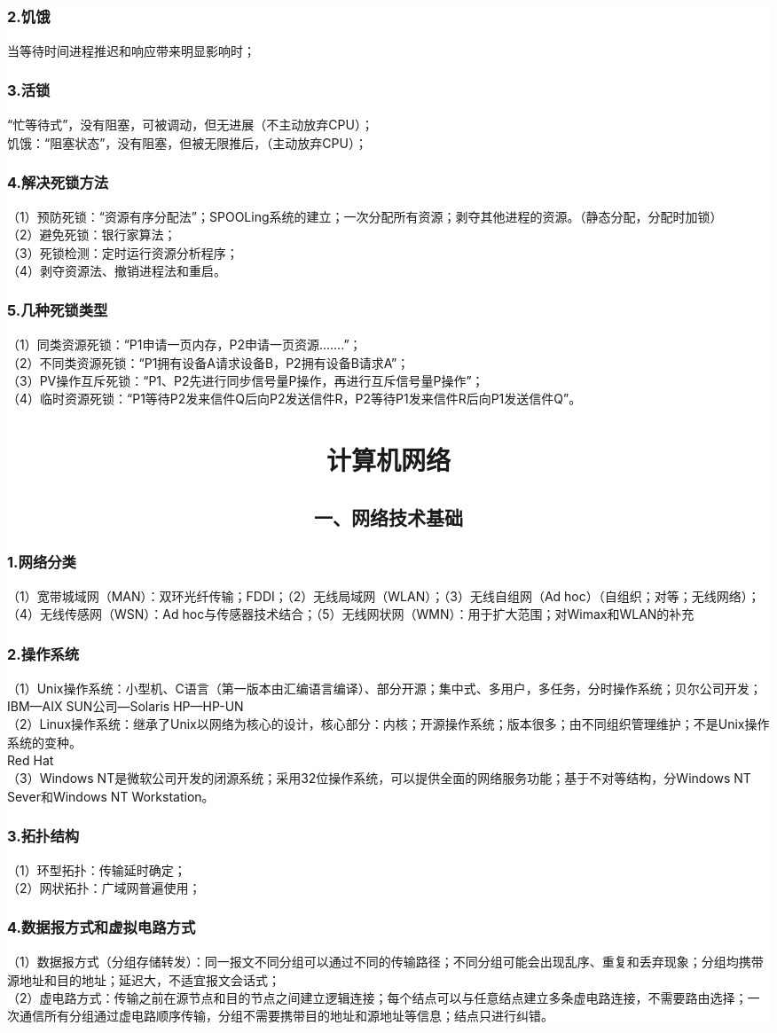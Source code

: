 ### 2.饥饿

当等待时间进程推迟和响应带来明显影响时；  

### 3.活锁

“忙等待式”，没有阻塞，可被调动，但无进展（不主动放弃CPU）；  
饥饿：“阻塞状态”，没有阻塞，但被无限推后，（主动放弃CPU）；  

### 4.解决死锁方法

（1）预防死锁：“资源有序分配法”；SPOOLing系统的建立；一次分配所有资源；剥夺其他进程的资源。（静态分配，分配时加锁）  
（2）避免死锁：银行家算法；  
（3）死锁检测：定时运行资源分析程序；  
（4）剥夺资源法、撤销进程法和重启。  

### 5.几种死锁类型

（1）同类资源死锁：“P1申请一页内存，P2申请一页资源…….”；  
（2）不同类资源死锁：“P1拥有设备A请求设备B，P2拥有设备B请求A”；  
（3）PV操作互斥死锁：“P1、P2先进行同步信号量P操作，再进行互斥信号量P操作”；  
（4）临时资源死锁：“P1等待P2发来信件Q后向P2发送信件R，P2等待P1发来信件R后向P1发送信件Q”。  

# <center>计算机网络</center>

## <center>一、网络技术基础</center>

### 1.网络分类

（1）宽带城域网（MAN）：双环光纤传输；FDDI；（2）无线局域网（WLAN）；（3）无线自组网（Ad hoc）（自组织；对等；无线网络）；（4）无线传感网（WSN）：Ad hoc与传感器技术结合；（5）无线网状网（WMN）：用于扩大范围；对Wimax和WLAN的补充  

### 2.操作系统

（1）Unix操作系统：小型机、C语言（第一版本由汇编语言编译）、部分开源；集中式、多用户，多任务，分时操作系统；贝尔公司开发；  
IBM—AIX  SUN公司—Solaris  HP—HP-UN  
（2）Linux操作系统：继承了Unix以网络为核心的设计，核心部分：内核；开源操作系统；版本很多；由不同组织管理维护；不是Unix操作系统的变种。  
Red Hat  
（3）Windows NT是微软公司开发的闭源系统；采用32位操作系统，可以提供全面的网络服务功能；基于不对等结构，分Windows NT Sever和Windows NT Workstation。  

### 3.拓扑结构

（1）环型拓扑：传输延时确定；  
（2）网状拓扑：广域网普遍使用；  

### 4.数据报方式和虚拟电路方式

（1）数据报方式（分组存储转发）：同一报文不同分组可以通过不同的传输路径；不同分组可能会出现乱序、重复和丢弃现象；分组均携带源地址和目的地址；延迟大，不适宜报文会话式；  
（2）虚电路方式：传输之前在源节点和目的节点之间建立逻辑连接；每个结点可以与任意结点建立多条虚电路连接，不需要路由选择；一次通信所有分组通过虚电路顺序传输，分组不需要携带目的地址和源地址等信息；结点只进行纠错。  
